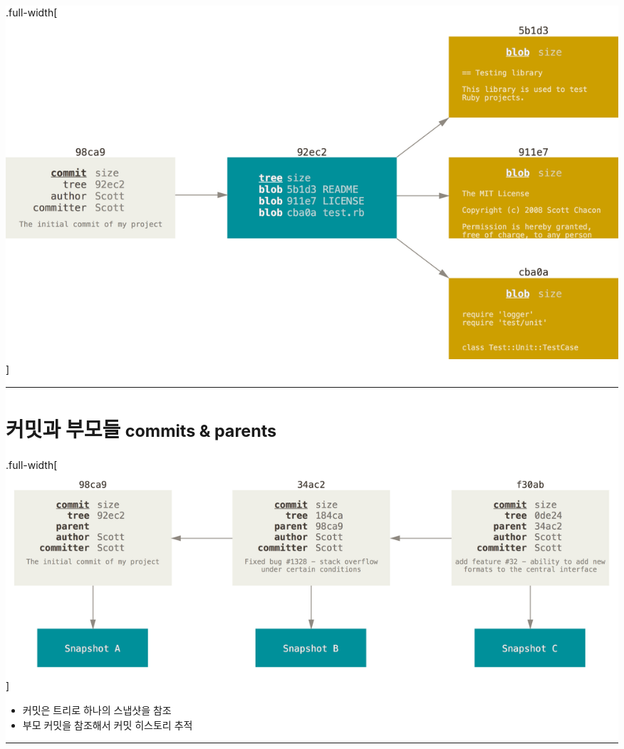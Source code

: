 .full-width[![](img/commit-and-tree.png)]

---

# 커밋과 부모들 <small>commits & parents</small>

.full-width[![](img/commits-and-parents.png)]

* 커밋은 트리로 하나의 스냅샷을 참조
* 부모 커밋을 참조해서 커밋 히스토리 추적
---
